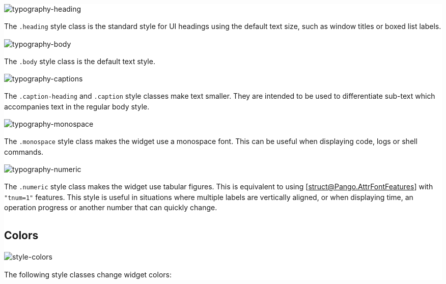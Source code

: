 <picture>
  <source srcset="typography-heading-dark.png" media="(prefers-color-scheme: dark)">
  <img src="typography-heading.png" alt="typography-heading">
</picture>

The `.heading` style class is the standard style for UI headings using the
default text size, such as window titles or boxed list labels.

<picture>
  <source srcset="typography-body-dark.png" media="(prefers-color-scheme: dark)">
  <img src="typography-body.png" alt="typography-body">
</picture>

The `.body` style class is the default text style.

<picture>
  <source srcset="typography-captions-dark.png" media="(prefers-color-scheme: dark)">
  <img src="typography-captions.png" alt="typography-captions">
</picture>

The `.caption-heading` and `.caption` style classes make text smaller. They
are intended to be used to differentiate sub-text which accompanies text in
the regular body style.

<picture>
  <source srcset="typography-monospace-dark.png" media="(prefers-color-scheme: dark)">
  <img src="typography-monospace.png" alt="typography-monospace">
</picture>

The `.monospace` style class makes the widget use a monospace font. This can be
useful when displaying code, logs or shell commands.

<picture>
  <source srcset="typography-numeric-dark.png" media="(prefers-color-scheme: dark)">
  <img src="typography-numeric.png" alt="typography-numeric">
</picture>

The `.numeric` style class makes the widget use tabular figures. This is
equivalent to using [struct@Pango.AttrFontFeatures] with `"tnum=1"` features.
This style is useful in situations where multiple labels are vertically aligned,
or when displaying time, an operation progress or another number that can
quickly change.

## Colors

<picture>
  <source srcset="style-colors-dark.png" media="(prefers-color-scheme: dark)">
  <img src="style-colors.png" alt="style-colors">
</picture>

The following style classes change widget colors:
